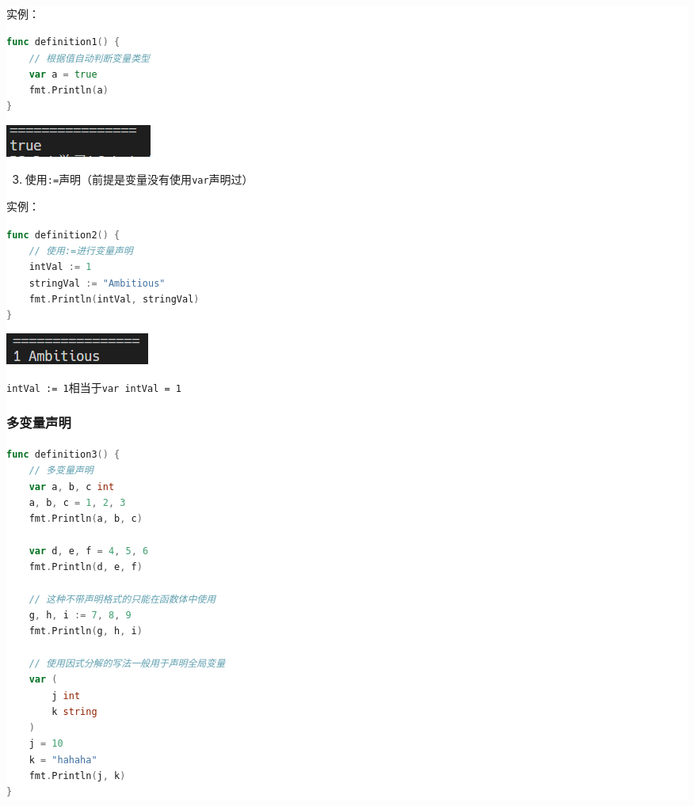 实例：

```go
func definition1() {
	// 根据值自动判断变量类型
	var a = true
	fmt.Println(a)
}
```

![image-20220430145051705](assets/image-20220430145051705.png)

3. 使用`:=`声明（前提是变量没有使用`var`声明过）

实例：

```go
func definition2() {
	// 使用:=进行变量声明
	intVal := 1
	stringVal := "Ambitious"
	fmt.Println(intVal, stringVal)
}
```

![image-20220430145532819](assets/image-20220430145532819.png)

`intVal := 1`相当于`var intVal = 1`

### 多变量声明

```go
func definition3() {
	// 多变量声明
	var a, b, c int
	a, b, c = 1, 2, 3
	fmt.Println(a, b, c)

	var d, e, f = 4, 5, 6
	fmt.Println(d, e, f)
	
    // 这种不带声明格式的只能在函数体中使用
	g, h, i := 7, 8, 9
	fmt.Println(g, h, i)

	// 使用因式分解的写法一般用于声明全局变量
	var (
		j int
		k string
	)
	j = 10
	k = "hahaha"
	fmt.Println(j, k)
}
```

